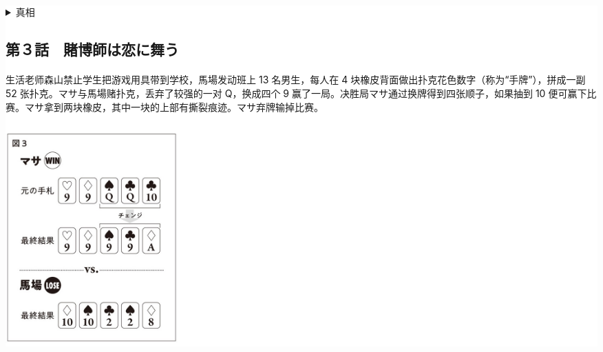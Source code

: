 <details><summary>真相</summary></details>

## 第３話　賭博師は恋に舞う

生活老师森山禁止学生把游戏用具带到学校，馬場发动班上 13 名男生，每人在 4 块橡皮背面做出扑克花色数字（称为“手牌”），拼成一副 52 张扑克。マサ与馬場赌扑克，丢弃了较强的一对 Q，换成四个 9 赢了一局。决胜局マサ通过换牌得到四张顺子，如果抽到 10 便可赢下比赛。マサ拿到两块橡皮，其中一块的上部有撕裂痕迹。マサ弃牌输掉比赛。

<img src=images/2023_game1.jpg width=250/>